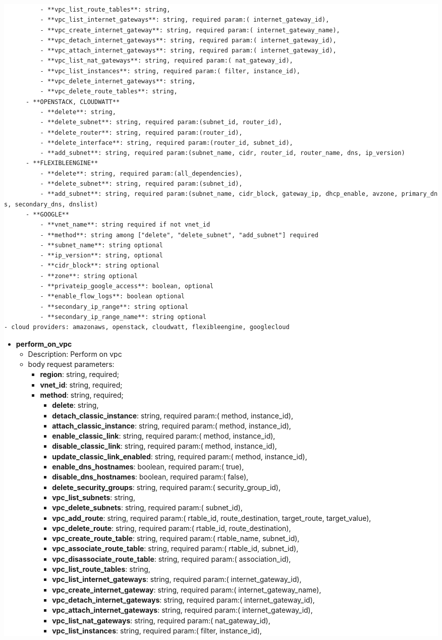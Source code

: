               - **vpc_list_route_tables**: string,
              - **vpc_list_internet_gateways**: string, required param:( internet_gateway_id),
              - **vpc_create_internet_gateway**: string, required param:( internet_gateway_name),
              - **vpc_detach_internet_gateways**: string, required param:( internet_gateway_id),
              - **vpc_attach_internet_gateways**: string, required param:( internet_gateway_id),
              - **vpc_list_nat_gateways**: string, required param:( nat_gateway_id),
              - **vpc_list_instances**: string, required param:( filter, instance_id),
              - **vpc_delete_internet_gateways**: string,
              - **vpc_delete_route_tables**: string,
          - **OPENSTACK, CLOUDWATT**
              - **delete**: string,
              - **delete_subnet**: string, required param:(subnet_id, router_id),
              - **delete_router**: string, required param:(router_id),
              - **delete_interface**: string, required param:(router_id, subnet_id),
              - **add_subnet**: string, required param:(subnet_name, cidr, router_id, router_name, dns, ip_version)
          - **FLEXIBLEENGINE**
              - **delete**: string, required param:(all_dependencies),
              - **delete_subnet**: string, required param:(subnet_id),
              - **add_subnet**: string, required param:(subnet_name, cidr_block, gateway_ip, dhcp_enable, avzone, primary_dns, secondary_dns, dnslist)
          - **GOOGLE**
              - **vnet_name**: string required if not vnet_id
              - **method**: string among ["delete", "delete_subnet", "add_subnet"] required
              - **subnet_name**: string optional
              - **ip_version**: string, optional
              - **cidr_block**: string optional
              - **zone**: string optional
              - **privateip_google_access**: boolean, optional
              - **enable_flow_logs**: boolean optional
              - **secondary_ip_range**: string optional
              - **secondary_ip_range_name**: string optional
    - cloud providers: amazonaws, openstack, cloudwatt, flexibleengine, googlecloud

- **perform_on_vpc**
  - Description: Perform on vpc
  - body request parameters:
      - **region**: string, required;
      - **vnet_id**: string, required;
      - **method**: string, required;
          - **delete**: string,
          - **detach_classic_instance**: string, required param:( method, instance_id),
          - **attach_classic_instance**: string, required param:( method, instance_id),
          - **enable_classic_link**: string, required param:( method, instance_id),
          - **disable_classic_link**: string, required param:( method, instance_id),
          - **update_classic_link_enabled**: string, required param:( method, instance_id),
          - **enable_dns_hostnames**: boolean, required param:( true),
          - **disable_dns_hostnames**: boolean, required param:( false),
          - **delete_security_groups**: string, required param:( security_group_id),
          - **vpc_list_subnets**: string,
          - **vpc_delete_subnets**: string, required param:( subnet_id),
          - **vpc_add_route**: string, required param:( rtable_id, route_destination, target_route, target_value),
          - **vpc_delete_route**: string, required param:( rtable_id, route_destination),
          - **vpc_create_route_table**: string, required param:( rtable_name, subnet_id),
          - **vpc_associate_route_table**: string, required param:( rtable_id, subnet_id),
          - **vpc_disassociate_route_table**: string, required param:( association_id),
          - **vpc_list_route_tables**: string,
          - **vpc_list_internet_gateways**: string, required param:( internet_gateway_id),
          - **vpc_create_internet_gateway**: string, required param:( internet_gateway_name),
          - **vpc_detach_internet_gateways**: string, required param:( internet_gateway_id),
          - **vpc_attach_internet_gateways**: string, required param:( internet_gateway_id),
          - **vpc_list_nat_gateways**: string, required param:( nat_gateway_id),
          - **vpc_list_instances**: string, required param:( filter, instance_id),